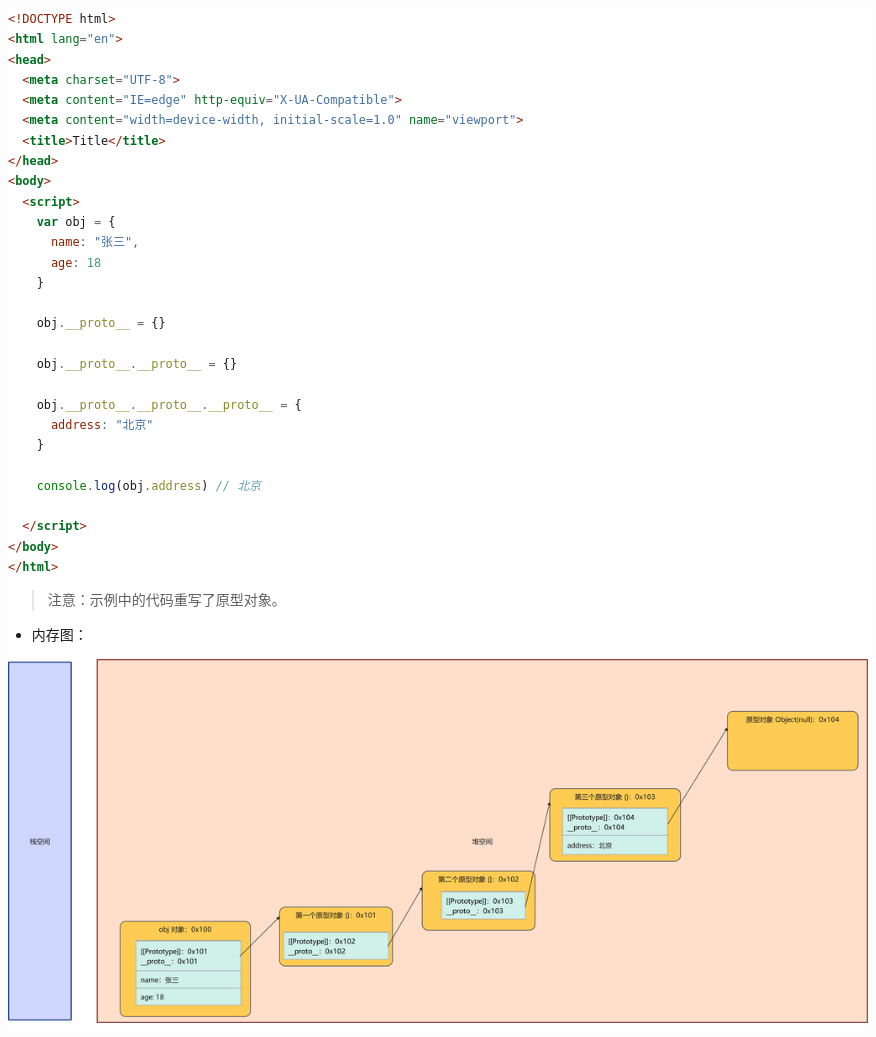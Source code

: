 ```html
<!DOCTYPE html>
<html lang="en">
<head>
  <meta charset="UTF-8">
  <meta content="IE=edge" http-equiv="X-UA-Compatible">
  <meta content="width=device-width, initial-scale=1.0" name="viewport">
  <title>Title</title>
</head>
<body>
  <script>
    var obj = {
      name: "张三",
      age: 18
    }

    obj.__proto__ = {}

    obj.__proto__.__proto__ = {}

    obj.__proto__.__proto__.__proto__ = {
      address: "北京"
    }

    console.log(obj.address) // 北京

  </script>
</body>
</html>
```

> 注意：示例中的代码重写了原型对象。

* 内存图：

![](./assets/11.png)

